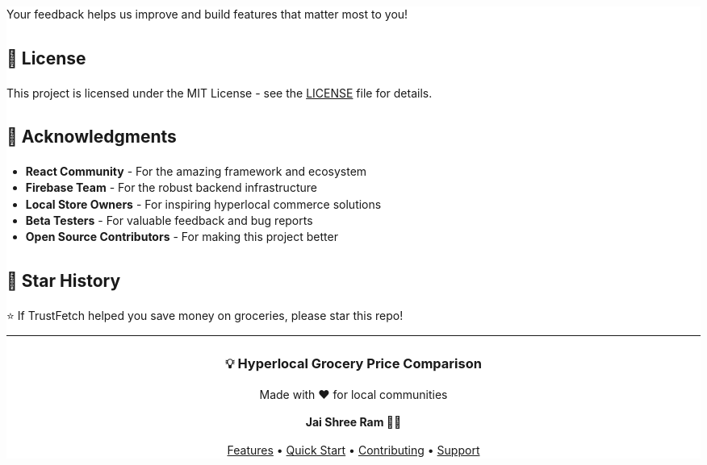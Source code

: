 Your feedback helps us improve and build features that matter most to you!

## 📜 License

This project is licensed under the MIT License - see the [LICENSE](LICENSE) file for details.

## 🙏 Acknowledgments

- **React Community** - For the amazing framework and ecosystem
- **Firebase Team** - For the robust backend infrastructure  
- **Local Store Owners** - For inspiring hyperlocal commerce solutions
- **Beta Testers** - For valuable feedback and bug reports
- **Open Source Contributors** - For making this project better

## 🌟 Star History

⭐ If TrustFetch helped you save money on groceries, please star this repo!

---

<div align="center">
  <h3>💡 Hyperlocal Grocery Price Comparison</h3>
  <p>Made with ❤️ for local communities</p>
  <p><strong>Jai Shree Ram 🙏🏻</strong></p>
  
  <p>
    <a href="#features">Features</a> •
    <a href="#quick-start">Quick Start</a> •
    <a href="#contributing">Contributing</a> •
    <a href="#support--feedback">Support</a>
  </p>
</div>
